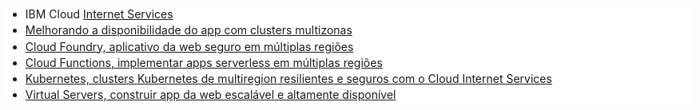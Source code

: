 - IBM Cloud [Internet Services](https://{DomainName}/docs/infrastructure/cis?topic=cis-getting-started-with-ibm-cloud-internet-services-cis-#getting-started-with-ibm-cloud-internet-services-cis-)
- [Melhorando a disponibilidade do app com clusters multizonas](https://www.ibm.com/blogs/bluemix/2018/06/improving-app-availability-multizone-clusters/)
- [Cloud Foundry, aplicativo da web seguro em múltiplas regiões](https://{DomainName}/docs/tutorials?topic=solution-tutorials-multi-region-webapp#secure-web-application-across-multiple-regions)
- [Cloud Functions, implementar apps serverless em múltiplas regiões](https://{DomainName}/docs/tutorials?topic=solution-tutorials-multi-region-serverless#deploy-serverless-apps-across-multiple-regions)
- [Kubernetes, clusters Kubernetes de multiregion resilientes e seguros com o Cloud Internet Services](https://{DomainName}/docs/tutorials?topic=solution-tutorials-multi-region-k8s-cis#resilient-and-secure-multi-region-kubernetes-clusters-with-cloud-internet-services)
- [Virtual Servers, construir app da web escalável e altamente disponível](https://{DomainName}/docs/tutorials?topic=solution-tutorials-highly-available-and-scalable-web-application#use-virtual-servers-to-build-highly-available-and-scalable-web-app)
